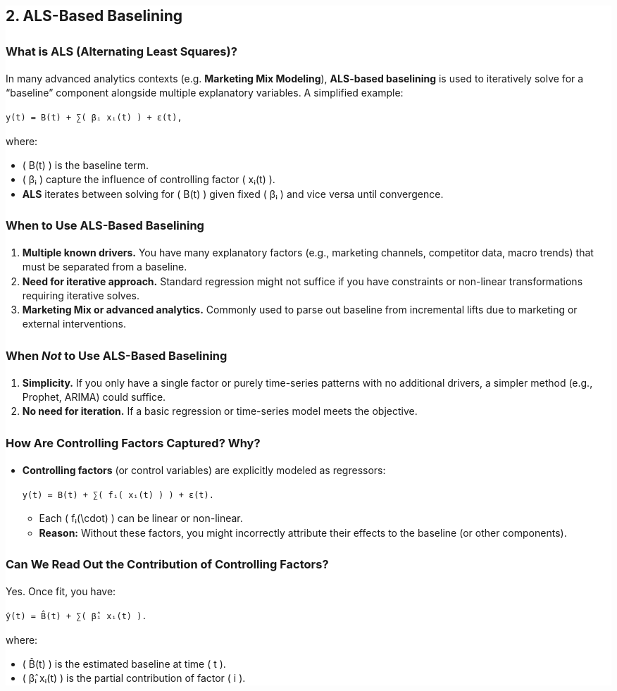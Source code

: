 ## 2. ALS-Based Baselining

### What is ALS (Alternating Least Squares)?

In many advanced analytics contexts (e.g. **Marketing Mix Modeling**), **ALS-based baselining** is used to iteratively solve for a “baseline” component alongside multiple explanatory variables. A simplified example:

```text
y(t) = B(t) + ∑( βᵢ xᵢ(t) ) + ε(t),
```

where:

- \( B(t) \) is the baseline term.
- \( βᵢ \) capture the influence of controlling factor \( xᵢ(t) \).
- **ALS** iterates between solving for \( B(t) \) given fixed \( βᵢ \) and vice versa until convergence.

### When to Use ALS-Based Baselining

1. **Multiple known drivers.** You have many explanatory factors (e.g., marketing channels, competitor data, macro trends) that must be separated from a baseline.
2. **Need for iterative approach.** Standard regression might not suffice if you have constraints or non-linear transformations requiring iterative solves.
3. **Marketing Mix or advanced analytics.** Commonly used to parse out baseline from incremental lifts due to marketing or external interventions.

### When *Not* to Use ALS-Based Baselining

1. **Simplicity.** If you only have a single factor or purely time-series patterns with no additional drivers, a simpler method (e.g., Prophet, ARIMA) could suffice.
2. **No need for iteration.** If a basic regression or time-series model meets the objective.

### How Are Controlling Factors Captured? Why?

- **Controlling factors** (or control variables) are explicitly modeled as regressors:
  ```text
  y(t) = B(t) + ∑( fᵢ( xᵢ(t) ) ) + ε(t).
  ```
  - Each \( fᵢ(\cdot) \) can be linear or non-linear.
  - **Reason:** Without these factors, you might incorrectly attribute their effects to the baseline (or other components).

### Can We Read Out the Contribution of Controlling Factors?

Yes. Once fit, you have:

```text
ŷ(t) = B̂(t) + ∑( β̂ᵢ xᵢ(t) ).
```

where:
- \( B̂(t) \) is the estimated baseline at time \( t \).
- \( β̂ᵢ xᵢ(t) \) is the partial contribution of factor \( i \).
